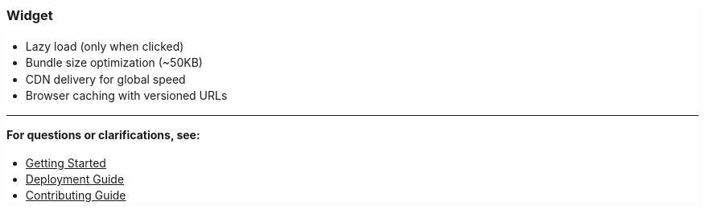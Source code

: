 ### Widget

- Lazy load (only when clicked)
- Bundle size optimization (~50KB)
- CDN delivery for global speed
- Browser caching with versioned URLs

---

**For questions or clarifications, see:**

- [Getting Started](./../intro/GETTING_STARTED.md)
- [Deployment Guide](./../intro/DEPLOYMENT_GUIDE.md)
- [Contributing Guide](./../intro/CONTRIBUTING.md)
